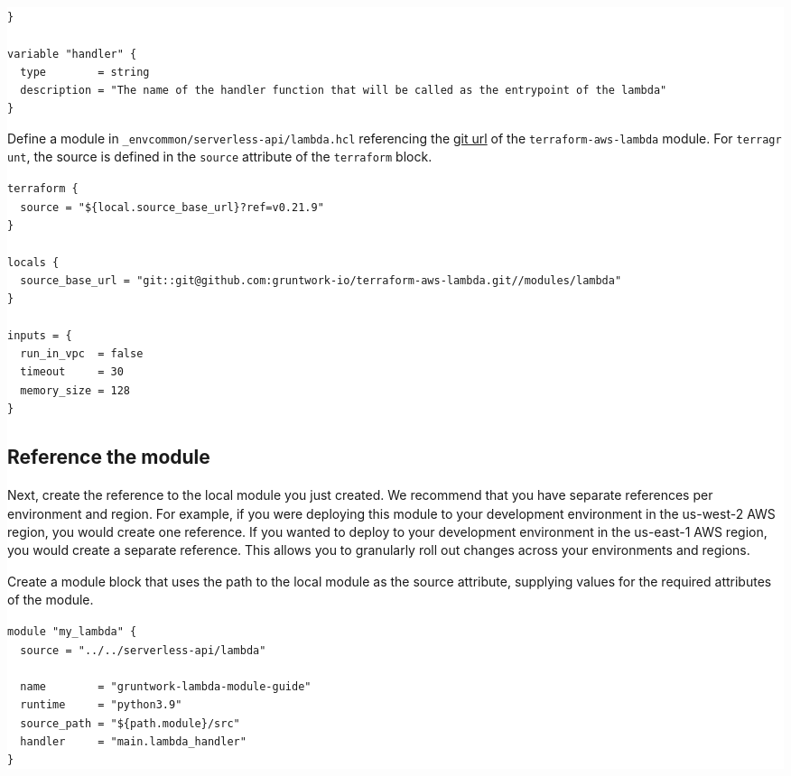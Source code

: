 ```hcl title=gw_module_guide/serverless-api/lambda/variables.tf
}

variable "handler" {
  type        = string
  description = "The name of the handler function that will be called as the entrypoint of the lambda"
}

```

</TabItem>
<TabItem value="Terragrunt" label="Terragrunt" default>

Define a module in `_envcommon/serverless-api/lambda.hcl` referencing the [git url](https://developer.hashicorp.com/terraform/language/modules/sources#github) of the `terraform-aws-lambda` module. For `terragrunt`, the source is defined in the `source` attribute of the `terraform` block.

```hcl title=gw_module_guide/_envcommon/serverless-api/lambda.hcl
terraform {
  source = "${local.source_base_url}?ref=v0.21.9"
}

locals {
  source_base_url = "git::git@github.com:gruntwork-io/terraform-aws-lambda.git//modules/lambda"
}

inputs = {
  run_in_vpc  = false
  timeout     = 30
  memory_size = 128
}
```

</TabItem>
</Tabs>

## Reference the module

Next, create the reference to the local module you just created. We recommend that you have separate references per environment and region. For example, if you were deploying this module to your development environment in the us-west-2 AWS region, you would create one reference. If you wanted to deploy to your development environment in the us-east-1 AWS region, you would create a separate reference. This allows you to granularly roll out changes across your environments and regions.

<Tabs groupId="tool-choice">
<TabItem value="Terraform" label="Terraform" default>

Create a module block that uses the path to the local module as the source attribute, supplying values for the required attributes of the module.

```hcl title=gw_module_guide/example/<YOUR_REGION>/main.tf
module "my_lambda" {
  source = "../../serverless-api/lambda"

  name        = "gruntwork-lambda-module-guide"
  runtime     = "python3.9"
  source_path = "${path.module}/src"
  handler     = "main.lambda_handler"
}
```
